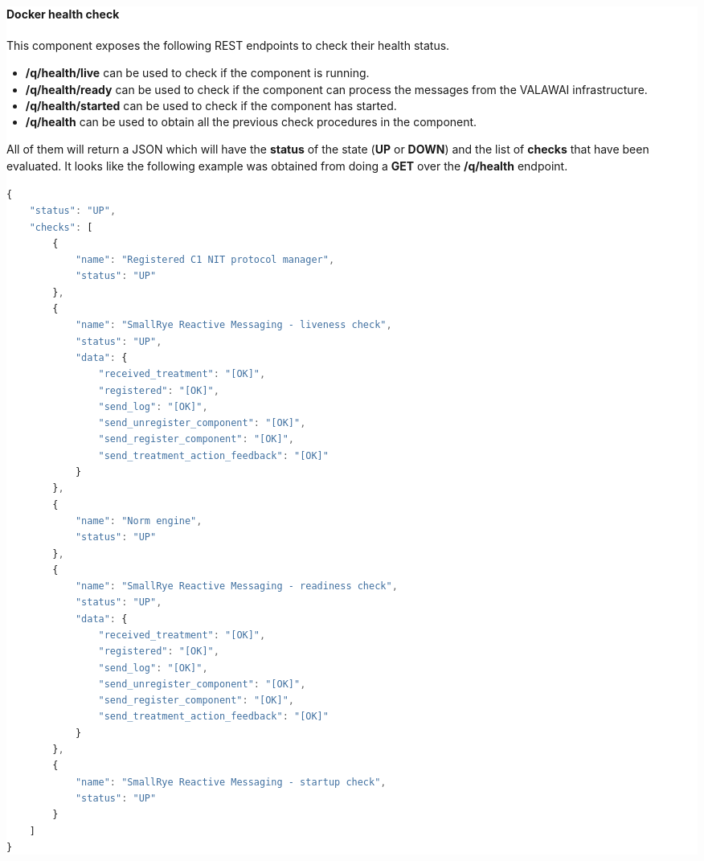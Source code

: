 
#### Docker health check

This component exposes the following REST endpoints to check their health status.

 - **/q/health/live** can be used to check if the component is running.
 - **/q/health/ready** can be used to check if the component can process the messages
  from the VALAWAI infrastructure.
 - **/q/health/started** can be used to check if the component has started.
 - **/q/health** can be used to obtain all the previous check procedures in the component.
 
All of them will return a JSON which will have the **status** of the state (**UP** or **DOWN**)
and the list of **checks** that have been evaluated. It looks like the following example was obtained
from doing a **GET** over the **/q/health** endpoint.

 
```jsx
{
    "status": "UP",
    "checks": [
        {
            "name": "Registered C1 NIT protocol manager",
            "status": "UP"
        },
        {
            "name": "SmallRye Reactive Messaging - liveness check",
            "status": "UP",
            "data": {
                "received_treatment": "[OK]",
                "registered": "[OK]",
                "send_log": "[OK]",
                "send_unregister_component": "[OK]",
                "send_register_component": "[OK]",
                "send_treatment_action_feedback": "[OK]"
            }
        },
        {
            "name": "Norm engine",
            "status": "UP"
        },
        {
            "name": "SmallRye Reactive Messaging - readiness check",
            "status": "UP",
            "data": {
                "received_treatment": "[OK]",
                "registered": "[OK]",
                "send_log": "[OK]",
                "send_unregister_component": "[OK]",
                "send_register_component": "[OK]",
                "send_treatment_action_feedback": "[OK]"
            }
        },
        {
            "name": "SmallRye Reactive Messaging - startup check",
            "status": "UP"
        }
    ]
}
 ```
 